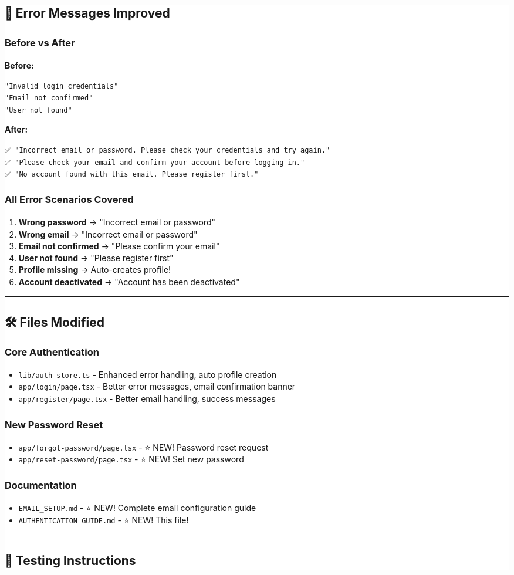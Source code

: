 
## 🎯 Error Messages Improved

### Before vs After

**Before:**
```
"Invalid login credentials"
"Email not confirmed"
"User not found"
```

**After:**
```
✅ "Incorrect email or password. Please check your credentials and try again."
✅ "Please check your email and confirm your account before logging in."
✅ "No account found with this email. Please register first."
```

### All Error Scenarios Covered

1. **Wrong password** → "Incorrect email or password"
2. **Wrong email** → "Incorrect email or password"
3. **Email not confirmed** → "Please confirm your email"
4. **User not found** → "Please register first"
5. **Profile missing** → Auto-creates profile!
6. **Account deactivated** → "Account has been deactivated"

---

## 🛠️ Files Modified

### Core Authentication

- `lib/auth-store.ts` - Enhanced error handling, auto profile creation
- `app/login/page.tsx` - Better error messages, email confirmation banner
- `app/register/page.tsx` - Better email handling, success messages

### New Password Reset

- `app/forgot-password/page.tsx` - ⭐ NEW! Password reset request
- `app/reset-password/page.tsx` - ⭐ NEW! Set new password

### Documentation

- `EMAIL_SETUP.md` - ⭐ NEW! Complete email configuration guide
- `AUTHENTICATION_GUIDE.md` - ⭐ NEW! This file!

---

## 🧪 Testing Instructions
